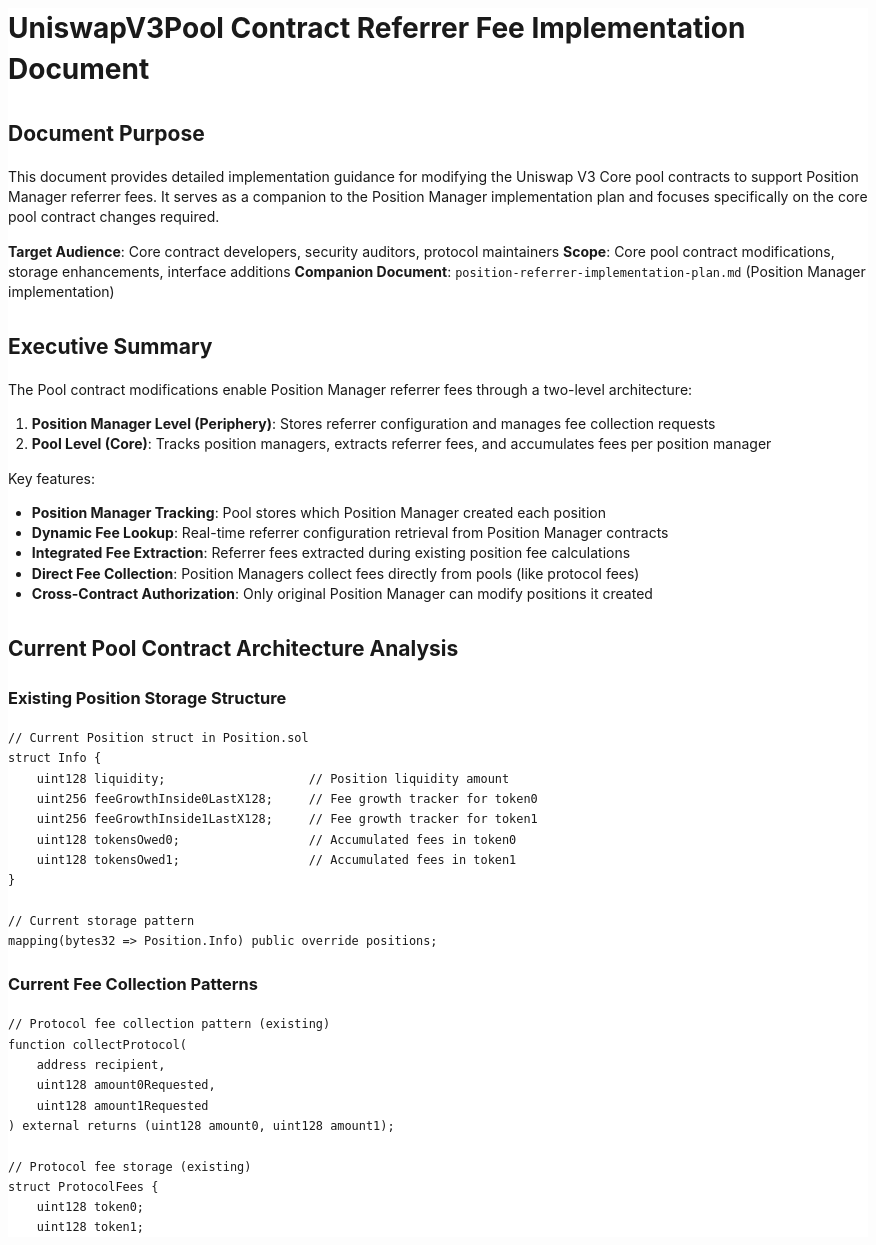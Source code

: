 # UniswapV3Pool Contract Referrer Fee Implementation Document

## Document Purpose
This document provides detailed implementation guidance for modifying the Uniswap V3 Core pool contracts to support Position Manager referrer fees. It serves as a companion to the Position Manager implementation plan and focuses specifically on the core pool contract changes required.

**Target Audience**: Core contract developers, security auditors, protocol maintainers
**Scope**: Core pool contract modifications, storage enhancements, interface additions
**Companion Document**: `position-referrer-implementation-plan.md` (Position Manager implementation)

## Executive Summary

The Pool contract modifications enable Position Manager referrer fees through a two-level architecture:
1. **Position Manager Level (Periphery)**: Stores referrer configuration and manages fee collection requests
2. **Pool Level (Core)**: Tracks position managers, extracts referrer fees, and accumulates fees per position manager

Key features:
- **Position Manager Tracking**: Pool stores which Position Manager created each position
- **Dynamic Fee Lookup**: Real-time referrer configuration retrieval from Position Manager contracts
- **Integrated Fee Extraction**: Referrer fees extracted during existing position fee calculations
- **Direct Fee Collection**: Position Managers collect fees directly from pools (like protocol fees)
- **Cross-Contract Authorization**: Only original Position Manager can modify positions it created

## Current Pool Contract Architecture Analysis

### Existing Position Storage Structure
```solidity
// Current Position struct in Position.sol
struct Info {
    uint128 liquidity;                    // Position liquidity amount
    uint256 feeGrowthInside0LastX128;     // Fee growth tracker for token0
    uint256 feeGrowthInside1LastX128;     // Fee growth tracker for token1
    uint128 tokensOwed0;                  // Accumulated fees in token0
    uint128 tokensOwed1;                  // Accumulated fees in token1
}

// Current storage pattern
mapping(bytes32 => Position.Info) public override positions;
```

### Current Fee Collection Patterns
```solidity
// Protocol fee collection pattern (existing)
function collectProtocol(
    address recipient,
    uint128 amount0Requested,
    uint128 amount1Requested
) external returns (uint128 amount0, uint128 amount1);

// Protocol fee storage (existing)
struct ProtocolFees {
    uint128 token0;
    uint128 token1;
```